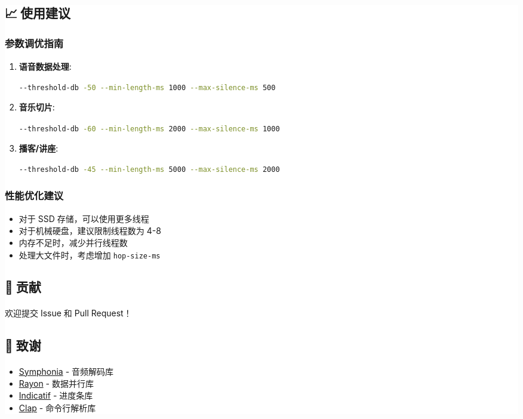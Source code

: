 ## 📈 使用建议

### 参数调优指南

1. **语音数据处理**:

   ```bash
   --threshold-db -50 --min-length-ms 1000 --max-silence-ms 500
   ```

2. **音乐切片**:

   ```bash
   --threshold-db -60 --min-length-ms 2000 --max-silence-ms 1000
   ```

3. **播客/讲座**:
   ```bash
   --threshold-db -45 --min-length-ms 5000 --max-silence-ms 2000
   ```

### 性能优化建议

- 对于 SSD 存储，可以使用更多线程
- 对于机械硬盘，建议限制线程数为 4-8
- 内存不足时，减少并行线程数
- 处理大文件时，考虑增加 `hop-size-ms`

## 🤝 贡献

欢迎提交 Issue 和 Pull Request！

## 🙏 致谢

- [Symphonia](https://github.com/pdeljanov/Symphonia) - 音频解码库
- [Rayon](https://github.com/rayon-rs/rayon) - 数据并行库
- [Indicatif](https://github.com/console-rs/indicatif) - 进度条库
- [Clap](https://github.com/clap-rs/clap) - 命令行解析库
